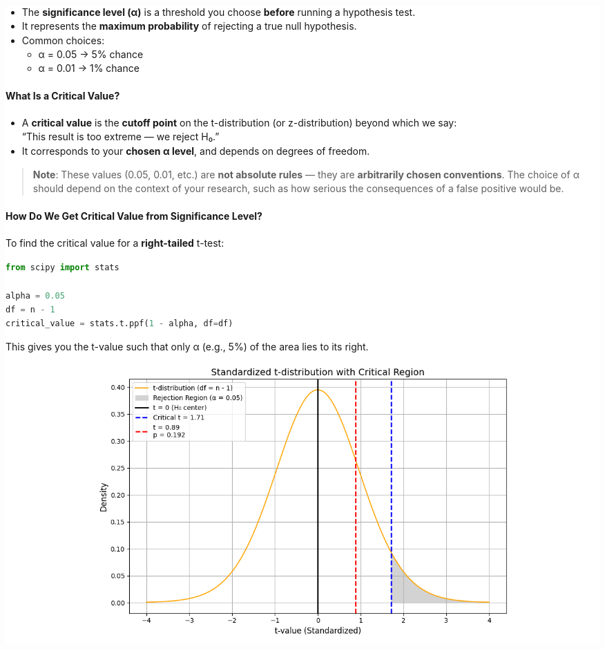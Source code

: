 - The **significance level (α)** is a threshold you choose **before** running a hypothesis test.
- It represents the **maximum probability** of rejecting a true null hypothesis.
- Common choices:  
  - α = 0.05 → 5% chance  
  - α = 0.01 → 1% chance

#### What Is a Critical Value?

- A **critical value** is the **cutoff point** on the t-distribution (or z-distribution) beyond which we say:  
  “This result is too extreme — we reject H₀.”
- It corresponds to your **chosen α level**, and depends on degrees of freedom.

> **Note**: These values (0.05, 0.01, etc.) are **not absolute rules** — they are **arbitrarily chosen conventions**.  The choice of α should depend on the context of your research, such as how serious the consequences of a false positive would be.

#### How Do We Get Critical Value from Significance Level?

To find the critical value for a **right-tailed** t-test:

```python
from scipy import stats

alpha = 0.05
df = n - 1
critical_value = stats.t.ppf(1 - alpha, df=df)
```

This gives you the t-value such that only α (e.g., 5%) of the area lies to its right.

<div align="center">
    <img src="./images/critical-value.png" alt="p-value illustration" width="70%" />
</div>
